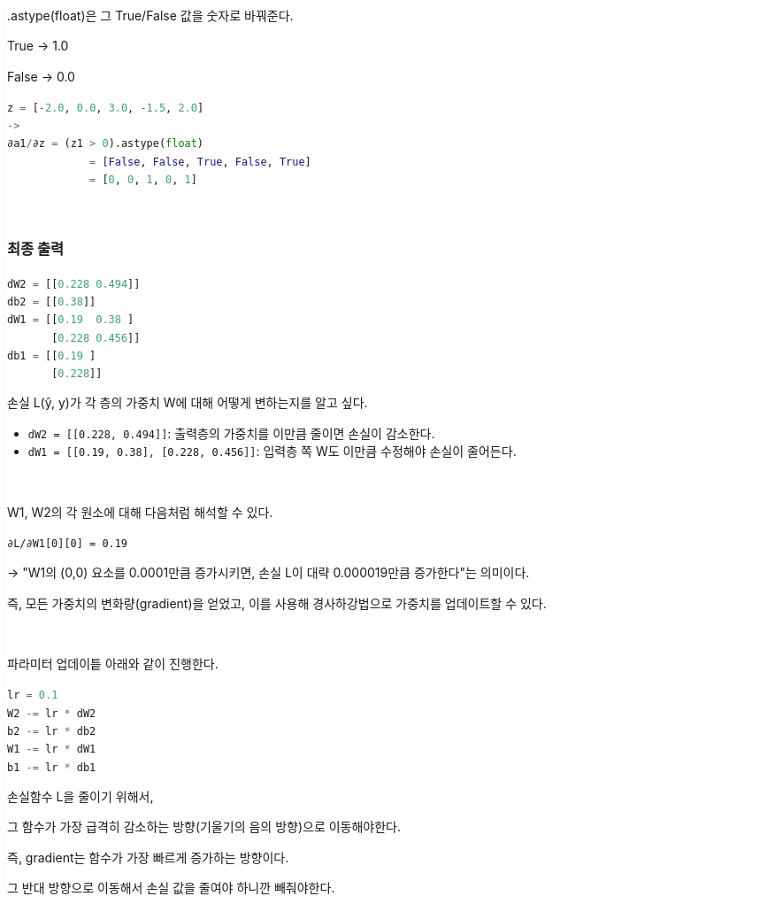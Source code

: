 .astype(float)은 그 True/False 값을 숫자로 바꿔준다.

True → 1.0

False → 0.0

```python
z = [-2.0, 0.0, 3.0, -1.5, 2.0]
->
∂a1/∂z = (z1 > 0).astype(float)
			 = [False, False, True, False, True]
			 = [0, 0, 1, 0, 1]
```

<br>

### 최종 출력

```python
dW2 = [[0.228 0.494]]
db2 = [[0.38]]
dW1 = [[0.19  0.38 ]
       [0.228 0.456]]
db1 = [[0.19 ]
       [0.228]]
```

손실 L(ŷ, y)가 각 층의 가중치 W에 대해 어떻게 변하는지를 알고 싶다.

- `dW2 = [[0.228, 0.494]]`: 출력층의 가중치를 이만큼 줄이면 손실이 감소한다.
- `dW1 = [[0.19, 0.38], [0.228, 0.456]]`: 입력층 쪽 W도 이만큼 수정해야 손실이 줄어든다.

<br>

W1, W2의 각 원소에 대해 다음처럼 해석할 수 있다.

`∂L/∂W1[0][0] = 0.19`

→ "W1의 (0,0) 요소를 0.0001만큼 증가시키면, 손실 L이 대략 0.000019만큼 증가한다"는 의미이다.

즉, 모든 가중치의 변화량(gradient)을 얻었고, 이를 사용해 경사하강법으로 가중치를 업데이트할 수 있다.

<br>

파라미터 업데이틑 아래와 같이 진행한다.

```python
lr = 0.1
W2 -= lr * dW2
b2 -= lr * db2
W1 -= lr * dW1
b1 -= lr * db1
```

손실함수 L을 줄이기 위해서,

그 함수가 가장 급격히 감소하는 방향(기울기의 음의 방향)으로 이동해야한다.

즉, gradient는 함수가 가장 빠르게 증가하는 방향이다.

그 반대 방향으로 이동해서 손실 값을 줄여야 하니깐 빼줘야한다.
